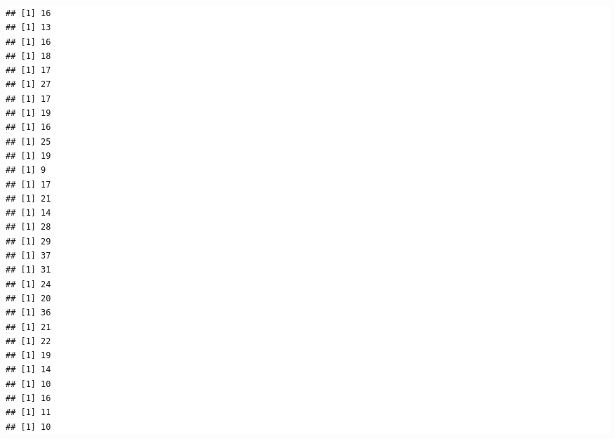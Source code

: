     ## [1] 16
    ## [1] 13
    ## [1] 16
    ## [1] 18
    ## [1] 17
    ## [1] 27
    ## [1] 17
    ## [1] 19
    ## [1] 16
    ## [1] 25
    ## [1] 19
    ## [1] 9
    ## [1] 17
    ## [1] 21
    ## [1] 14
    ## [1] 28
    ## [1] 29
    ## [1] 37
    ## [1] 31
    ## [1] 24
    ## [1] 20
    ## [1] 36
    ## [1] 21
    ## [1] 22
    ## [1] 19
    ## [1] 14
    ## [1] 10
    ## [1] 16
    ## [1] 11
    ## [1] 10